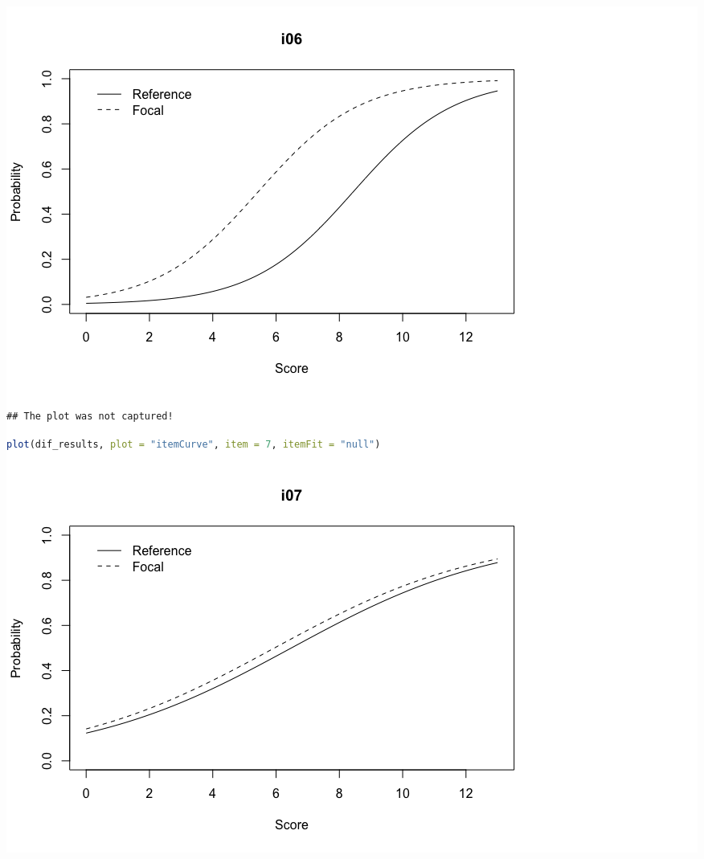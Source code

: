 ![](item_bias_example_01_files/figure-gfm/unnamed-chunk-3-6.png)

    ## The plot was not captured!

``` r
plot(dif_results, plot = "itemCurve", item = 7, itemFit = "null")
```

![](item_bias_example_01_files/figure-gfm/unnamed-chunk-3-7.png)
